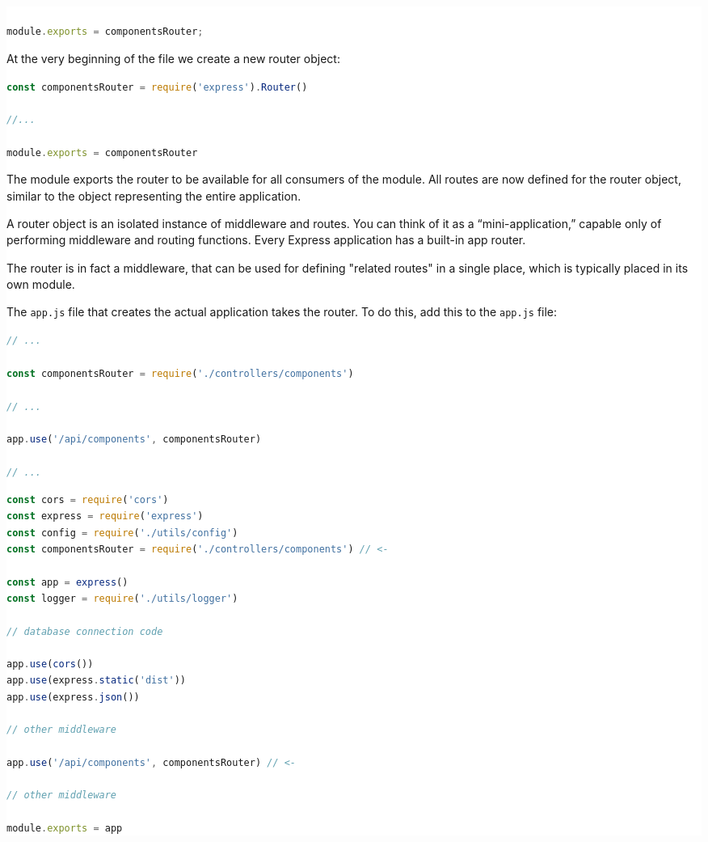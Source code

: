 ``` js

module.exports = componentsRouter;

```

At the very beginning of the file we create a new router object:

``` js
const componentsRouter = require('express').Router()

//...

module.exports = componentsRouter
```

The module exports the router to be available for all consumers of the module. All routes are now defined for the router object, similar to the object representing the entire application.

A router object is an isolated instance of middleware and routes. You can think of it as a “mini-application,” capable only of performing middleware and routing functions. Every Express application has a built-in app router.

The router is in fact a middleware, that can be used for defining "related routes" in a single place, which is typically placed in its own module.

The `app.js` file that creates the actual application takes the router. To do this, add this to the `app.js` file:
``` js
// ...

const componentsRouter = require('./controllers/components')

// ...

app.use('/api/components', componentsRouter)

// ...
```

``` js
const cors = require('cors')
const express = require('express')
const config = require('./utils/config')
const componentsRouter = require('./controllers/components') // <-

const app = express()
const logger = require('./utils/logger')

// database connection code

app.use(cors())
app.use(express.static('dist'))
app.use(express.json())

// other middleware

app.use('/api/components', componentsRouter) // <-

// other middleware 

module.exports = app
```
